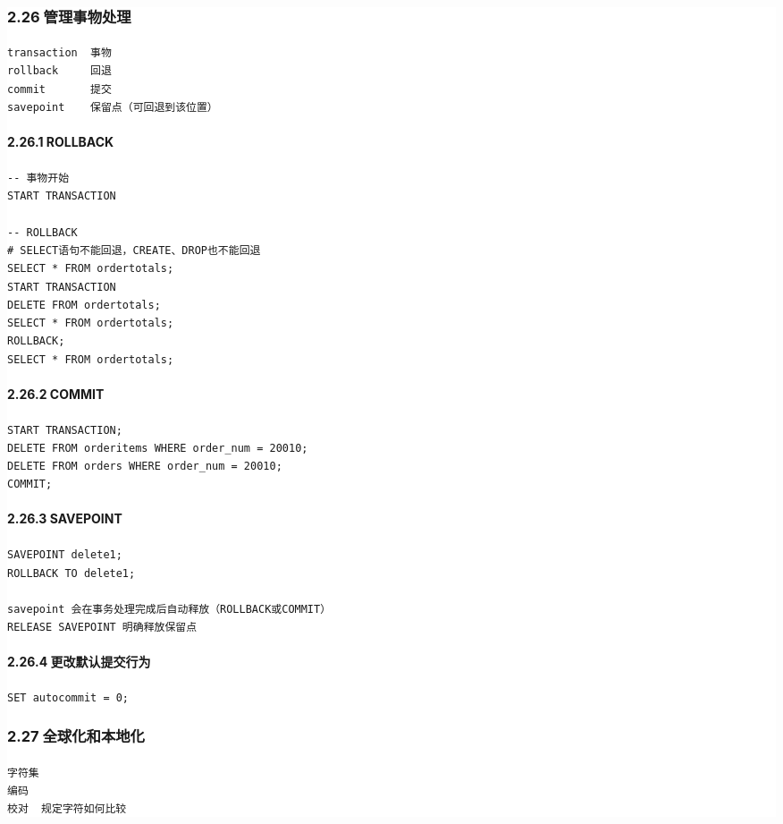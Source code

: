 ### 2.26 管理事物处理

```mysql
transaction  事物
rollback     回退
commit       提交
savepoint    保留点（可回退到该位置）
```

#### 2.26.1 ROLLBACK

```mysql
-- 事物开始
START TRANSACTION

-- ROLLBACK
# SELECT语句不能回退，CREATE、DROP也不能回退
SELECT * FROM ordertotals;
START TRANSACTION
DELETE FROM ordertotals;
SELECT * FROM ordertotals;
ROLLBACK;
SELECT * FROM ordertotals;
```

#### 2.26.2 COMMIT

```mysql
START TRANSACTION;
DELETE FROM orderitems WHERE order_num = 20010;
DELETE FROM orders WHERE order_num = 20010;
COMMIT;
```

#### 2.26.3 SAVEPOINT

```mysql
SAVEPOINT delete1;
ROLLBACK TO delete1;

savepoint 会在事务处理完成后自动释放（ROLLBACK或COMMIT）
RELEASE SAVEPOINT 明确释放保留点
```

#### 2.26.4 更改默认提交行为

```mysql
SET autocommit = 0;
```

### 2.27 全球化和本地化

```mysql
字符集
编码
校对  规定字符如何比较
```
